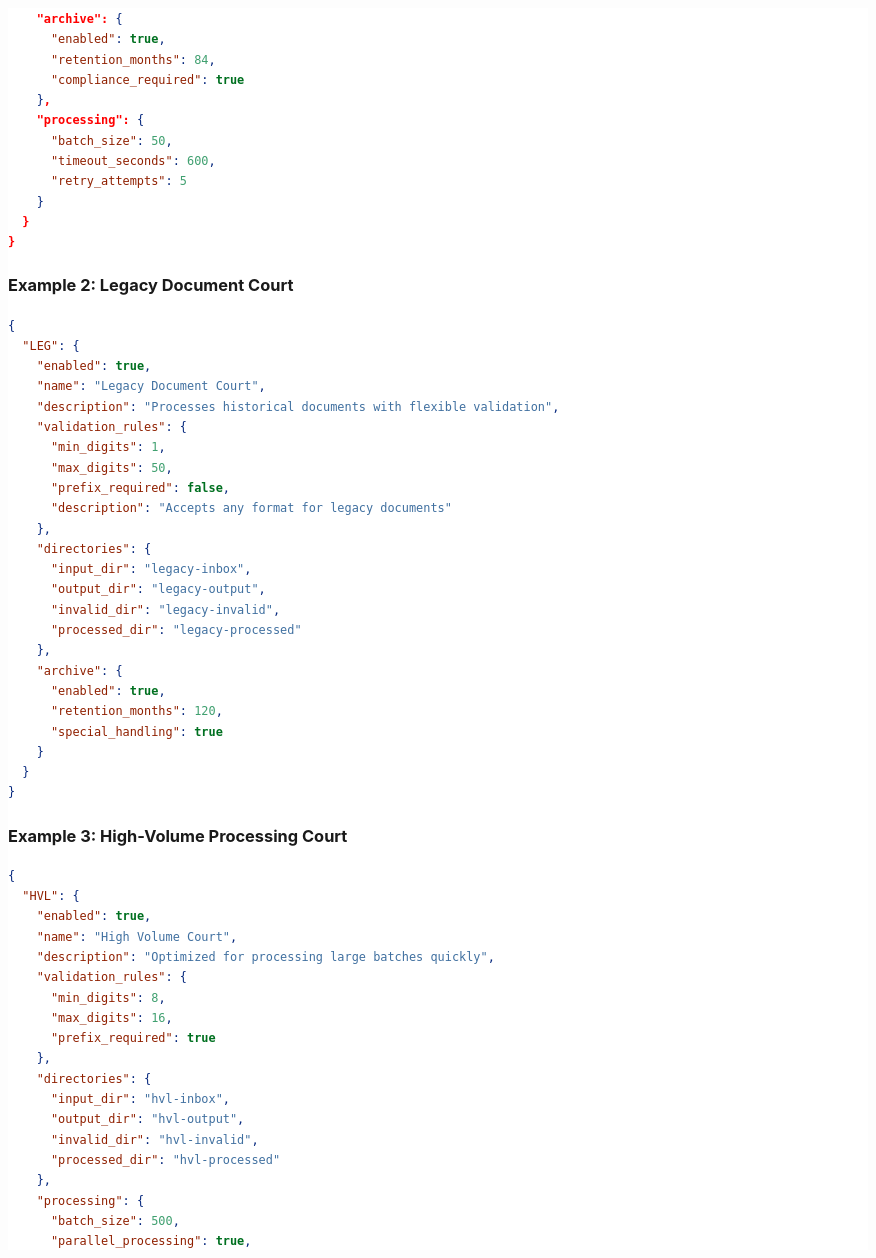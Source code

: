```json
    "archive": {
      "enabled": true,
      "retention_months": 84,
      "compliance_required": true
    },
    "processing": {
      "batch_size": 50,
      "timeout_seconds": 600,
      "retry_attempts": 5
    }
  }
}
```

### Example 2: Legacy Document Court
```json
{
  "LEG": {
    "enabled": true,
    "name": "Legacy Document Court",
    "description": "Processes historical documents with flexible validation",
    "validation_rules": {
      "min_digits": 1,
      "max_digits": 50,
      "prefix_required": false,
      "description": "Accepts any format for legacy documents"
    },
    "directories": {
      "input_dir": "legacy-inbox",
      "output_dir": "legacy-output",
      "invalid_dir": "legacy-invalid",
      "processed_dir": "legacy-processed"
    },
    "archive": {
      "enabled": true,
      "retention_months": 120,
      "special_handling": true
    }
  }
}
```

### Example 3: High-Volume Processing Court
```json
{
  "HVL": {
    "enabled": true,
    "name": "High Volume Court",
    "description": "Optimized for processing large batches quickly",
    "validation_rules": {
      "min_digits": 8,
      "max_digits": 16,
      "prefix_required": true
    },
    "directories": {
      "input_dir": "hvl-inbox",
      "output_dir": "hvl-output",
      "invalid_dir": "hvl-invalid",
      "processed_dir": "hvl-processed"
    },
    "processing": {
      "batch_size": 500,
      "parallel_processing": true,
```